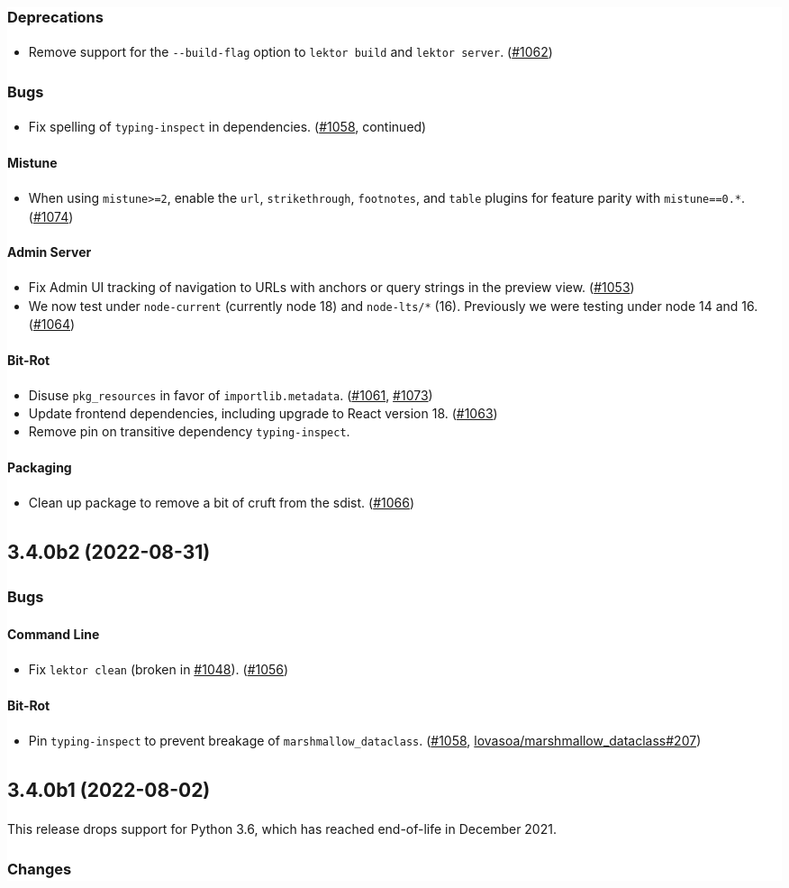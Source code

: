 ### Deprecations

- Remove support for the `--build-flag` option to `lektor build` and
  `lektor server`. ([#1062][])

### Bugs

- Fix spelling of `typing-inspect` in dependencies. ([#1058][], continued)

#### Mistune

- When using `mistune>=2`, enable the `url`, `strikethrough`,
  `footnotes`, and `table` plugins for feature parity with
  `mistune==0.*`. ([#1074][])

#### Admin Server

- Fix Admin UI tracking of navigation to URLs with anchors or query
  strings in the preview view. ([#1053][])
- We now test under `node-current` (currently node 18) and
  `node-lts/*` (16). Previously we were testing under
  node 14 and 16. ([#1064][])

#### Bit-Rot

- Disuse `pkg_resources` in favor of `importlib.metadata`. ([#1061][], [#1073][])
- Update frontend dependencies, including upgrade to React version 18. ([#1063][])
- Remove pin on transitive dependency `typing-inspect`.

#### Packaging

- Clean up package to remove a bit of cruft from the sdist. ([#1066][])

[#1053]: https://github.com/lektor/lektor/pull/1053
[#1061]: https://github.com/lektor/lektor/pull/1061
[#1062]: https://github.com/lektor/lektor/pull/1062
[#1063]: https://github.com/lektor/lektor/pull/1063
[#1064]: https://github.com/lektor/lektor/pull/1064
[#1066]: https://github.com/lektor/lektor/pull/1066
[#1073]: https://github.com/lektor/lektor/pull/1073
[#1074]: https://github.com/lektor/lektor/pull/1074

## 3.4.0b2 (2022-08-31)

### Bugs

#### Command Line

- Fix `lektor clean` (broken in [#1048][]). ([#1056][])

#### Bit-Rot

- Pin `typing-inspect` to prevent breakage of `marshmallow_dataclass`.
  ([#1058][], [lovasoa/marshmallow_dataclass#207][md#207])

[#1056]: https://github.com/lektor/lektor/issues/1056
[#1058]: https://github.com/lektor/lektor/issues/1058
[md#207]: https://github.com/lovasoa/marshmallow_dataclass/pull/207

## 3.4.0b1 (2022-08-02)

This release drops support for Python 3.6, which has reached end-of-life in
December 2021.

### Changes


[#1184]: https://github.com/lektor/lektor/pull/1184
[#1179]: https://github.com/lektor/lektor/pull/1179
[#1181]: https://github.com/lektor/lektor/pull/1181
[#1177]: https://github.com/lektor/lektor/pull/1177
[\@uyar]: https://github.com/uyar
[#1138]: https://github.com/lektor/lektor/pull/1138
[#1153]: https://github.com/lektor/lektor/pull/1153
[#1155]: https://github.com/lektor/lektor/pull/1155
[#1157]: https://github.com/lektor/lektor/pull/1157
[#1159]: https://github.com/lektor/lektor/issues/1159
[#1161]: https://github.com/lektor/lektor/pull/1161
[#1162]: https://github.com/lektor/lektor/pull/1162
[#1164]: https://github.com/lektor/lektor/pull/1164
[#1167]: https://github.com/lektor/lektor/pull/1167
[#1170]: https://github.com/lektor/lektor/issues/1170
[#1171]: https://github.com/lektor/lektor/issues/1171
[#1172]: https://github.com/lektor/lektor/pull/1172
[#1173]: https://github.com/lektor/lektor/pull/1173
[#1174]: https://github.com/lektor/lektor/pull/1174
[#908]: https://github.com/lektor/lektor/issues/908
[#1111]: https://github.com/lektor/lektor/issues/1111
[#1147]: https://github.com/lektor/lektor/pull/1147
[#1137]: https://github.com/lektor/lektor/pull/1137
[#1145]: https://github.com/lektor/lektor/pull/1145
[#1146]: https://github.com/lektor/lektor/pull/1146
[e2d0274]: https://github.com/lektor/lektor/commit/e2d02746a488e4a4d05ba8a01443e7a90315a2fb
[#1052]: https://github.com/lektor/lektor/pull/1052
[#1103]: https://github.com/lektor/lektor/issues/1103
[#1104]: https://github.com/lektor/lektor/pull/1104
[#1115]: https://github.com/lektor/lektor/issues/1115
[#1120]: https://github.com/lektor/lektor/pull/1120
[#1121]: https://github.com/lektor/lektor/issues/1121
[#1122]: https://github.com/lektor/lektor/pull/1122
[#1124]: https://github.com/lektor/lektor/pull/1124
[#1126]: https://github.com/lektor/lektor/pull/1126
[#1130]: https://github.com/lektor/lektor/pull/1130
[#1133]: https://github.com/lektor/lektor/pull/1133
[#1134]: https://github.com/lektor/lektor/pull/1134
[#1136]: https://github.com/lektor/lektor/pull/1136
[#1139]: https://github.com/lektor/lektor/pull/1139
[#1142]: https://github.com/lektor/lektor/issues/1142
[#1143]: https://github.com/lektor/lektor/pull/1143
[click]: https://pypi.org/project/click/
[warnings filter]: https://docs.python.org/3/library/warnings.html#the-warnings-filter
[PYTHONWARNINGS]: https://docs.python.org/3/using/cmdline.html#envvar-PYTHONWARNINGS
[python-W]: https://docs.python.org/3/using/cmdline.html#cmdoption-W
[Pillow]: https://pillow.readthedocs.io/en/stable/
[sourcesContent]: https://esbuild.github.io/api/#sources-content
[watchfiles]: https://github.com/samuelcolvin/watchfiles
[26e700e]: https://github.com/lektor/lektor/commit/26e700e62b3c02a18761cfd7cc7f274ee171dd89
[6f11bad]: https://github.com/lektor/lektor/commit/6f11bad5844d73c0ba8f5bb74c1e69f6c78650fc
[edb35f9]: https://github.com/lektor/lektor/commit/edb35f9c1fae1f4e4ae45b51175cdad5e3a52ecd
[#1114]: https://github.com/lektor/lektor/pull/1114
[#1113]: https://github.com/lektor/lektor/pull/1113
[#1112]: https://github.com/lektor/lektor/pull/1112
[#1108]: https://github.com/lektor/lektor/pull/1108
[#1106]: https://github.com/lektor/lektor/pull/1106
[#1105]: https://github.com/lektor/lektor/pull/1105
[#1102]: https://github.com/lektor/lektor/pull/1102
[#1101]: https://github.com/lektor/lektor/issues/1101
[#1100]: https://github.com/lektor/lektor/issues/1100
[#1081]: https://github.com/lektor/lektor/issues/1081
[#1065]: https://github.com/lektor/lektor/pull/1065
[#1028]: https://github.com/lektor/lektor/issues/1028
[#1026]: https://github.com/lektor/lektor/issues/1026
[#1007]: https://github.com/lektor/lektor/pull/1007
[#959]: https://github.com/lektor/lektor/pull/959
[#865]: https://github.com/lektor/lektor/issues/865
[babel-2.12]: https://github.com/python-babel/babel/blob/master/CHANGES.rst#version-2120
[hatchling]: https://pypi.org/project/hatchling/
[pytz]: https://pypi.org/project/pytz/
[pep 615]: https://peps.python.org/pep-0615/
[#1027]: https://github.com/lektor/lektor/pull/1027
[#1084]: https://github.com/lektor/lektor/pull/1084
[#1085]: https://github.com/lektor/lektor/issues/1085
[#1086]: https://github.com/lektor/lektor/pull/1086
[mistune]: https://mistune.readthedocs.io/en/latest/
[esbuild]: https://github.com/evanw/esbuild
[#1]: https://github.com/lektor/lektor/issues/1
[#203]: https://github.com/lektor/lektor/issues/203
[#551]: https://github.com/lektor/lektor/pull/551
[#960]: https://github.com/lektor/lektor/pull/960
[#978]: https://github.com/lektor/lektor/issues/978
[#987]: https://github.com/lektor/lektor/pull/987
[#992]: https://github.com/lektor/lektor/pull/992
[#995]: https://github.com/lektor/lektor/pull/995
[#1009]: https://github.com/lektor/lektor/pull/1009
[#1012]: https://github.com/lektor/lektor/pull/1012
[#1018]: https://github.com/lektor/lektor/issues/1018
[#1019]: https://github.com/lektor/lektor/pull/1019
[#1020]: https://github.com/lektor/lektor/issues/1020
[#1021]: https://github.com/lektor/lektor/pull/1021
[#1022]: https://github.com/lektor/lektor/issues/1022
[#1025]: https://github.com/lektor/lektor/pull/1025
[#1031]: https://github.com/lektor/lektor/issues/1031
[#1033]: https://github.com/lektor/lektor/pull/1033
[#1036]: https://github.com/lektor/lektor/pull/1036
[#1038]: https://github.com/lektor/lektor/issues/1038
[#1041]: https://github.com/lektor/lektor/issues/1041
[#1042]: https://github.com/lektor/lektor/pull/1042
[#1043]: https://github.com/lektor/lektor/issues/1043
[#1044]: https://github.com/lektor/lektor/pull/1044
[#1048]: https://github.com/lektor/lektor/pull/1048
[#1050]: https://github.com/lektor/lektor/pull/1050
[#1051]: https://github.com/lektor/lektor/pull/1051
[bsd]: https://opensource.org/licenses/BSD-3-Clause
[#610]: https://github.com/lektor/lektor/issues/610
[#946]: https://github.com/lektor/lektor/issues/946
[#954]: https://github.com/lektor/lektor/pull/954
[#958]: https://github.com/lektor/lektor/pull/958
[#962]: https://github.com/lektor/lektor/issues/962
[#964]: https://github.com/lektor/lektor/pull/964
[#965]: https://github.com/lektor/lektor/issues/965
[#967]: https://github.com/lektor/lektor/pull/967
[#969]: https://github.com/lektor/lektor/pull/969
[#972]: https://github.com/lektor/lektor/pull/972
[#975]: https://github.com/lektor/lektor/issues/975
[#976]: https://github.com/lektor/lektor/pull/976
[#984]: https://github.com/lektor/lektor/pull/984
[#986]: https://github.com/lektor/lektor/pull/986
[#988]: https://github.com/lektor/lektor/pull/988
[#989]: https://github.com/lektor/lektor/pull/989
[#990]: https://github.com/lektor/lektor/pull/990
[#991]: https://github.com/lektor/lektor/pull/991
[#996]: https://github.com/lektor/lektor/pull/996
[#998]: https://github.com/lektor/lektor/issues/998
[#1000]: https://github.com/lektor/lektor/pull/1000
[#1002]: https://github.com/lektor/lektor/pull/1002
[#1003]: https://github.com/lektor/lektor/pull/1003
[jinja-dbg-ext]: https://jinja.palletsprojects.com/en/latest/extensions/#debug-extension
[#640]: https://github.com/lektor/lektor/issues/640
[#968]: https://github.com/lektor/lektor/issues/968
[#974]: https://github.com/lektor/lektor/pull/974
[#977]: https://github.com/lektor/lektor/pull/977
[#979]: https://github.com/lektor/lektor/pull/979
[#980]: https://github.com/lektor/lektor/pull/980
[#981]: https://github.com/lektor/lektor/pull/981
[#983]: https://github.com/lektor/lektor/pull/983
[black]: https://black.readthedocs.io/en/stable/
[pylint]: https://pylint.org/
[reorder-python-imports]: https://github.com/asottile/reorder_python_imports
[flake8]: https://flake8.pycqa.org/en/latest/
[prettier]: https://prettier.io/
[eslint]: https://eslint.org/
[pep-518]: https://www.python.org/dev/peps/pep-0518/
[#43]: https://github.com/lektor/lektor/issues/43
[#648]: https://github.com/lektor/lektor/issues/648
[#682]: https://github.com/lektor/lektor/issues/682
[#785]: https://github.com/lektor/lektor/issues/785
[#789]: https://github.com/lektor/lektor/pull/789
[#793]: https://github.com/lektor/lektor/issues/793
[#812]: https://github.com/lektor/lektor/issues/812
[#815]: https://github.com/lektor/lektor/issues/815
[#816]: https://github.com/lektor/lektor/pull/816
[#817]: https://github.com/lektor/lektor/pull/817
[#818]: https://github.com/lektor/lektor/issues/818
[#819]: https://github.com/lektor/lektor/pull/819
[#822]: https://github.com/lektor/lektor/pull/822
[#823]: https://github.com/lektor/lektor/pull/823
[#824]: https://github.com/lektor/lektor/pull/824
[#825]: https://github.com/lektor/lektor/pull/825
[#827]: https://github.com/lektor/lektor/pull/827
[#828]: https://github.com/lektor/lektor/issues/828
[#829]: https://github.com/lektor/lektor/issues/829
[#830]: https://github.com/lektor/lektor/pull/830
[#833]: https://github.com/lektor/lektor/pull/833
[#834]: https://github.com/lektor/lektor/pull/834
[#836]: https://github.com/lektor/lektor/pull/836
[#837]: https://github.com/lektor/lektor/pull/837
[#839]: https://github.com/lektor/lektor/pull/839
[#840]: https://github.com/lektor/lektor/pull/840
[#841]: https://github.com/lektor/lektor/pull/841
[#842]: https://github.com/lektor/lektor/pull/842
[#844]: https://github.com/lektor/lektor/issues/844
[#845]: https://github.com/lektor/lektor/pull/845
[#846]: https://github.com/lektor/lektor/pull/846
[#848]: https://github.com/lektor/lektor/pull/848
[#850]: https://github.com/lektor/lektor/pull/850
[#851]: https://github.com/lektor/lektor/pull/851
[#852]: https://github.com/lektor/lektor/pull/852
[#853]: https://github.com/lektor/lektor/pull/853
[#856]: https://github.com/lektor/lektor/pull/856
[#857]: https://github.com/lektor/lektor/pull/857
[#859]: https://github.com/lektor/lektor/pull/859
[#860]: https://github.com/lektor/lektor/pull/860
[#861]: https://github.com/lektor/lektor/issues/861
[#864]: https://github.com/lektor/lektor/pull/864
[#869]: https://github.com/lektor/lektor/pull/869
[#870]: https://github.com/lektor/lektor/pull/870
[#871]: https://github.com/lektor/lektor/pull/871
[#872]: https://github.com/lektor/lektor/pull/872
[#873]: https://github.com/lektor/lektor/pull/873
[#874]: https://github.com/lektor/lektor/pull/874
[#875]: https://github.com/lektor/lektor/pull/875
[#876]: https://github.com/lektor/lektor/pull/876
[#878]: https://github.com/lektor/lektor/issues/878
[#879]: https://github.com/lektor/lektor/pull/879
[#880]: https://github.com/lektor/lektor/pull/880
[#881]: https://github.com/lektor/lektor/pull/881
[#882]: https://github.com/lektor/lektor/pull/882
[#884]: https://github.com/lektor/lektor/pull/884
[#885]: https://github.com/lektor/lektor/pull/885
[#886]: https://github.com/lektor/lektor/pull/886
[#887]: https://github.com/lektor/lektor/pull/887
[#890]: https://github.com/lektor/lektor/issues/890
[#891]: https://github.com/lektor/lektor/pull/891
[#895]: https://github.com/lektor/lektor/issues/895
[#896]: https://github.com/lektor/lektor/pull/896
[#897]: https://github.com/lektor/lektor/pull/897
[#898]: https://github.com/lektor/lektor/pull/898
[#900]: https://github.com/lektor/lektor/pull/900
[#905]: https://github.com/lektor/lektor/pull/905
[#911]: https://github.com/lektor/lektor/pull/911
[#916]: https://github.com/lektor/lektor/pull/916
[#917]: https://github.com/lektor/lektor/pull/917
[#920]: https://github.com/lektor/lektor/pull/920
[#921]: https://github.com/lektor/lektor/pull/921
[#922]: https://github.com/lektor/lektor/pull/922
[#923]: https://github.com/lektor/lektor/pull/923
[#925]: https://github.com/lektor/lektor/pull/925
[#926]: https://github.com/lektor/lektor/pull/926
[#927]: https://github.com/lektor/lektor/pull/927
[#933]: https://github.com/lektor/lektor/pull/933
[#934]: https://github.com/lektor/lektor/pull/934
[#936]: https://github.com/lektor/lektor/pull/936
[#938]: https://github.com/lektor/lektor/pull/938
[#940]: https://github.com/lektor/lektor/pull/940
[#942]: https://github.com/lektor/lektor/pull/942
[#945]: https://github.com/lektor/lektor/pull/945
[#952]: https://github.com/lektor/lektor/pull/952
[#957]: https://github.com/lektor/lektor/pull/957
[#943]: https://github.com/lektor/lektor/issues/943
[#951]: https://github.com/lektor/lektor/pull/951
[#953]: https://github.com/lektor/lektor/pull/953
[#826]: https://github.com/lektor/lektor/pull/826
[#832]: https://github.com/lektor/lektor/pull/832
[#924]: https://github.com/lektor/lektor/pull/924
[#932]: https://github.com/lektor/lektor/pull/932